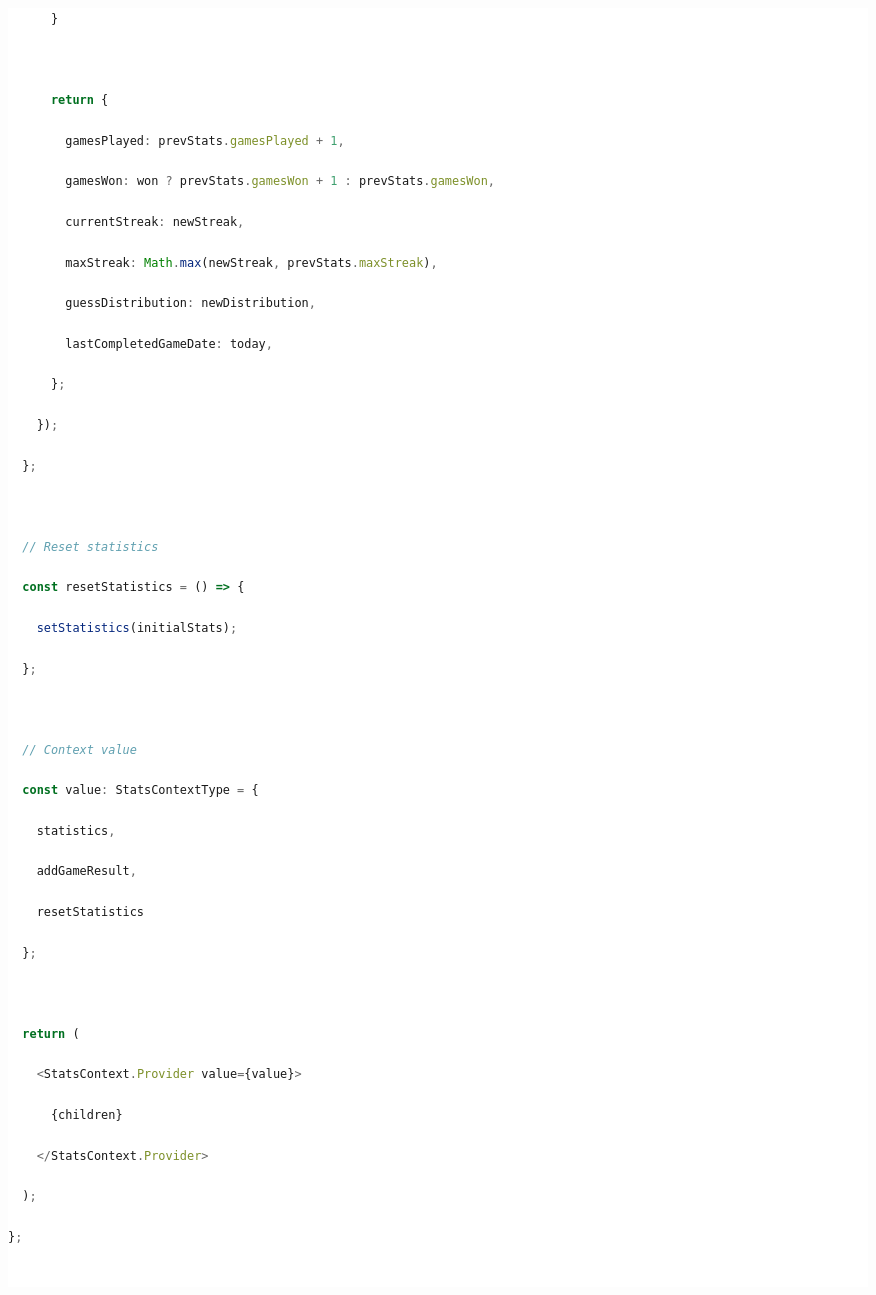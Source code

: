 ```typescript
      }

  

      return {

        gamesPlayed: prevStats.gamesPlayed + 1,

        gamesWon: won ? prevStats.gamesWon + 1 : prevStats.gamesWon,

        currentStreak: newStreak,

        maxStreak: Math.max(newStreak, prevStats.maxStreak),

        guessDistribution: newDistribution,

        lastCompletedGameDate: today,

      };

    });

  };

  

  // Reset statistics

  const resetStatistics = () => {

    setStatistics(initialStats);

  };

  

  // Context value

  const value: StatsContextType = {

    statistics,

    addGameResult,

    resetStatistics

  };

  

  return (

    <StatsContext.Provider value={value}>

      {children}

    </StatsContext.Provider>

  );

};

  
```